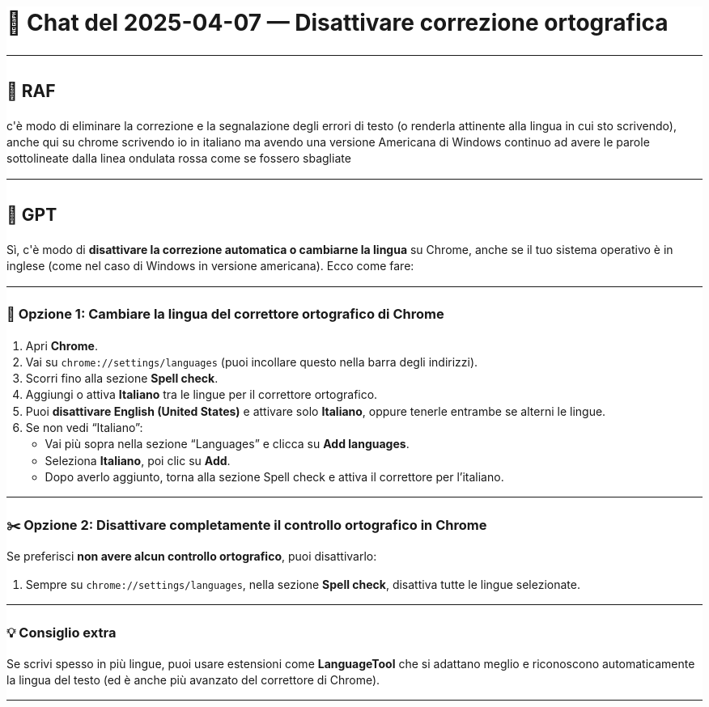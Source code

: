 # 📅 Chat del 2025-04-07 — Disattivare correzione ortografica

---

## 👤 **RAF**

c'è modo di eliminare la correzione e la segnalazione degli errori di testo (o renderla attinente alla lingua in cui sto scrivendo), anche qui su chrome scrivendo io in italiano ma avendo una versione Americana di Windows continuo ad avere le parole sottolineate dalla linea ondulata rossa come se fossero sbagliate

---

## 🤖 **GPT**

Sì, c'è modo di **disattivare la correzione automatica o cambiarne la lingua** su Chrome, anche se il tuo sistema operativo è in inglese (come nel caso di Windows in versione americana). Ecco come fare:

---

### 🔧 **Opzione 1: Cambiare la lingua del correttore ortografico di Chrome**

1. Apri **Chrome**.
2. Vai su `chrome://settings/languages` (puoi incollare questo nella barra degli indirizzi).
3. Scorri fino alla sezione **Spell check**.
4. Aggiungi o attiva **Italiano** tra le lingue per il correttore ortografico.
5. Puoi **disattivare English (United States)** e attivare solo **Italiano**, oppure tenerle entrambe se alterni le lingue.
6. Se non vedi “Italiano”:
   - Vai più sopra nella sezione “Languages” e clicca su **Add languages**.
   - Seleziona **Italiano**, poi clic su **Add**.
   - Dopo averlo aggiunto, torna alla sezione Spell check e attiva il correttore per l’italiano.

---

### ✂️ **Opzione 2: Disattivare completamente il controllo ortografico in Chrome**

Se preferisci **non avere alcun controllo ortografico**, puoi disattivarlo:

1. Sempre su `chrome://settings/languages`, nella sezione **Spell check**, disattiva tutte le lingue selezionate.

---

### 💡 Consiglio extra
Se scrivi spesso in più lingue, puoi usare estensioni come **LanguageTool** che si adattano meglio e riconoscono automaticamente la lingua del testo (ed è anche più avanzato del correttore di Chrome).

---